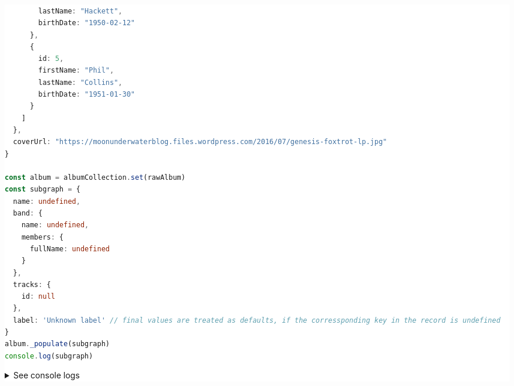 ```ts
        lastName: "Hackett",
        birthDate: "1950-02-12"
      },
      {
        id: 5,
        firstName: "Phil",
        lastName: "Collins",
        birthDate: "1951-01-30"
      }
    ]
  },
  coverUrl: "https://moonunderwaterblog.files.wordpress.com/2016/07/genesis-foxtrot-lp.jpg"
}

const album = albumCollection.set(rawAlbum)
const subgraph = {
  name: undefined, 
  band: {
    name: undefined,
    members: {
      fullName: undefined
    }
  },
  tracks: {
    id: null
  },
  label: 'Unknown label' // final values are treated as defaults, if the corressponding key in the record is undefined
}
album._populate(subgraph)
console.log(subgraph)
```

<details><summary>See console logs </summary>
<p>

```
{
  name: 'Foxtrot',
  band: {
    name: "Genesis",
    members: [
      { fullName: 'Peter Gabriel' },
      { fullName: 'Tony Banks' },
      { fullName: 'Mike Rutherford' },
      { fullName: 'Steve Hackett' },
      { fullName: 'Phil Collins' }
    ]
  },
  tracks: [
    {id: 11},
    {id: 22},
    {id: null}, // the third track does not have an id, null is given since it was provided as default
  ]
  label: 'Unknown label' // album does not have a 'label' prop, default provided in original subgraph is taken
}
```
